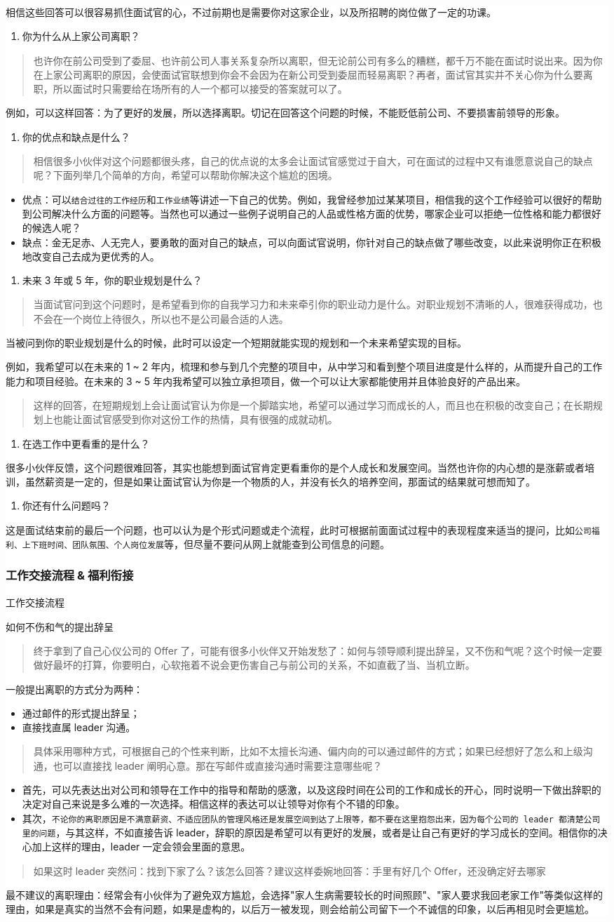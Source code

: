相信这些回答可以很容易抓住面试官的心，不过前期也是需要你对这家企业，以及所招聘的岗位做了一定的功课。

1.  你为什么从上家公司离职？

> 也许你在前公司受到了委屈、也许前公司人事关系复杂所以离职，但无论前公司有多么的糟糕，都千万不能在面试时说出来。因为你在上家公司离职的原因，会使面试官联想到你会不会因为在新公司受到委屈而轻易离职？再者，面试官其实并不关心你为什么要离职，所以面试时只需要给在场所有的人一个都可以接受的答案就可以了。

例如，可以这样回答：为了更好的发展，所以选择离职。切记在回答这个问题的时候，不能贬低前公司、不要损害前领导的形象。

1.  你的优点和缺点是什么？

> 相信很多小伙伴对这个问题都很头疼，自己的优点说的太多会让面试官感觉过于自大，可在面试的过程中又有谁愿意说自己的缺点呢？下面列举几个简单的方向，希望可以帮助你解决这个尴尬的困境。

-   优点：可以`结合过往的工作经历`和`工作业绩`等讲述一下自己的优势。例如，我曾经参加过某某项目，相信我的这个工作经验可以很好的帮助到公司解决什么方面的问题等。当然也可以通过一些例子说明自己的人品或性格方面的优势，哪家企业可以拒绝一位性格和能力都很好的候选人呢？
-   缺点：金无足赤、人无完人，要勇敢的面对自己的缺点，可以向面试官说明，你针对自己的缺点做了哪些改变，以此来说明你正在积极地改变自己去成为更优秀的人。

1.  未来 3 年或 5 年，你的职业规划是什么？

> 当面试官问到这个问题时，是希望看到你的自我学习力和未来牵引你的职业动力是什么。对职业规划不清晰的人，很难获得成功，也不会在一个岗位上待很久，所以也不是公司最合适的人选。

当被问到你的职业规划是什么的时候，此时可以设定一个短期就能实现的规划和一个未来希望实现的目标。

例如，我希望可以在未来的 1 ~ 2 年内，梳理和参与到几个完整的项目中，从中学习和看到整个项目进度是什么样的，从而提升自己的工作能力和项目经验。在未来的 3 ~ 5 年内我希望可以独立承担项目，做一个可以让大家都能使用并且体验良好的产品出来。

> 这样的回答，在短期规划上会让面试官认为你是一个脚踏实地，希望可以通过学习而成长的人，而且也在积极的改变自己；在长期规划上也能让面试官感受到你对这份工作的热情，具有很强的成就动机。

1.  在选工作中更看重的是什么？

很多小伙伴反馈，这个问题很难回答，其实也能想到面试官肯定更看重你的是个人成长和发展空间。当然也许你的内心想的是涨薪或者培训，虽然薪资是一定的，但是如果让面试官认为你是一个物质的人，并没有长久的培养空间，那面试的结果就可想而知了。

1.  你还有什么问题吗？

这是面试结束前的最后一个问题，也可以认为是个形式问题或走个流程，此时可根据前面面试过程中的表现程度来适当的提问，比如`公司福利、上下班时间、团队氛围、个人岗位发展`等，但尽量不要问从网上就能查到公司信息的问题。

### 工作交接流程 & 福利衔接

工作交接流程

如何不伤和气的提出辞呈

> 终于拿到了自己心仪公司的 Offer 了，可能有很多小伙伴又开始发愁了：如何与领导顺利提出辞呈，又不伤和气呢？这个时候一定要做好最坏的打算，你要明白，心软拖着不说会更伤害自己与前公司的关系，不如直截了当、当机立断。

一般提出离职的方式分为两种：

-   通过邮件的形式提出辞呈；
-   直接找直属 leader 沟通。

> 具体采用哪种方式，可根据自己的个性来判断，比如不太擅长沟通、偏内向的可以通过邮件的方式；如果已经想好了怎么和上级沟通，也可以直接找 leader 阐明心意。那在写邮件或直接沟通时需要注意哪些呢？

-   首先，可以先表达出对公司和领导在工作中的指导和帮助的感激，以及这段时间在公司的工作和成长的开心，同时说明一下做出辞职的决定对自己来说是多么难的一次选择。相信这样的表达可以让领导对你有个不错的印象。
-   其次，`不论你的离职原因是不满意薪资、不适应团队的管理风格还是发展空间到达了上限等，都不要在这里抱怨出来，因为每个公司的 leader 都清楚公司里的问题`，与其这样，不如直接告诉 leader，辞职的原因是希望可以有更好的发展，或者是让自己有更好的学习成长的空间。相信你的决心加上这样的理由，leader 一定会领会里面的意思。

> 如果这时 leader 突然问：找到下家了么？该怎么回答？建议这样委婉地回答：手里有好几个 Offer，还没确定好去哪家

最不建议的离职理由：经常会有小伙伴为了避免双方尴尬，会选择"家人生病需要较长的时间照顾"、"家人要求我回老家工作"等类似这样的理由，如果是真实的当然不会有问题，如果是虚构的，以后万一被发现，则会给前公司留下一个不诚信的印象，以后再相见时会更尴尬。

